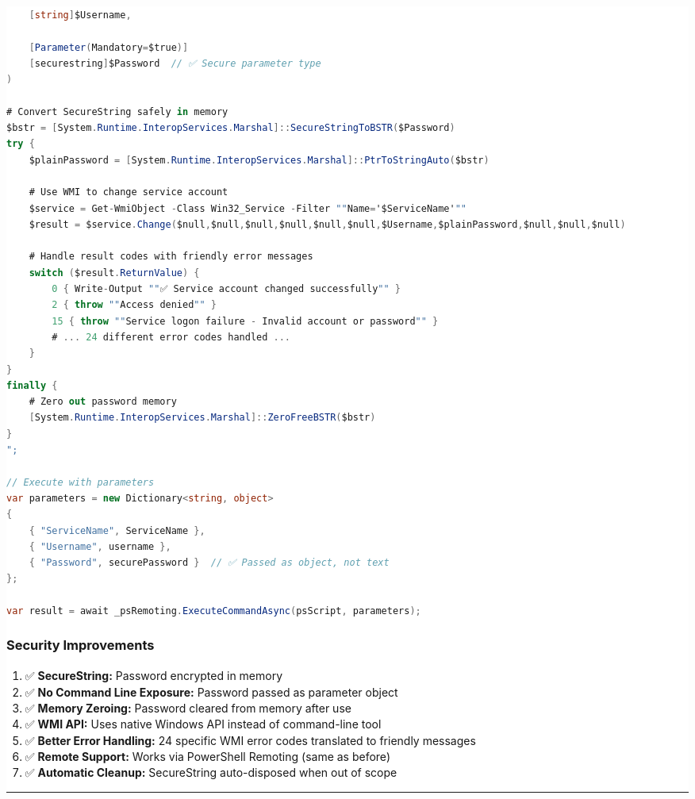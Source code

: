 ```csharp
    [string]$Username,
    
    [Parameter(Mandatory=$true)]
    [securestring]$Password  // ✅ Secure parameter type
)

# Convert SecureString safely in memory
$bstr = [System.Runtime.InteropServices.Marshal]::SecureStringToBSTR($Password)
try {
    $plainPassword = [System.Runtime.InteropServices.Marshal]::PtrToStringAuto($bstr)
    
    # Use WMI to change service account
    $service = Get-WmiObject -Class Win32_Service -Filter ""Name='$ServiceName'""
    $result = $service.Change($null,$null,$null,$null,$null,$null,$Username,$plainPassword,$null,$null,$null)
    
    # Handle result codes with friendly error messages
    switch ($result.ReturnValue) {
        0 { Write-Output ""✅ Service account changed successfully"" }
        2 { throw ""Access denied"" }
        15 { throw ""Service logon failure - Invalid account or password"" }
        # ... 24 different error codes handled ...
    }
}
finally {
    # Zero out password memory
    [System.Runtime.InteropServices.Marshal]::ZeroFreeBSTR($bstr)
}
";

// Execute with parameters
var parameters = new Dictionary<string, object>
{
    { "ServiceName", ServiceName },
    { "Username", username },
    { "Password", securePassword }  // ✅ Passed as object, not text
};

var result = await _psRemoting.ExecuteCommandAsync(psScript, parameters);
```

### Security Improvements

1. ✅ **SecureString:** Password encrypted in memory
2. ✅ **No Command Line Exposure:** Password passed as parameter object
3. ✅ **Memory Zeroing:** Password cleared from memory after use
4. ✅ **WMI API:** Uses native Windows API instead of command-line tool
5. ✅ **Better Error Handling:** 24 specific WMI error codes translated to friendly messages
6. ✅ **Remote Support:** Works via PowerShell Remoting (same as before)
7. ✅ **Automatic Cleanup:** SecureString auto-disposed when out of scope

---